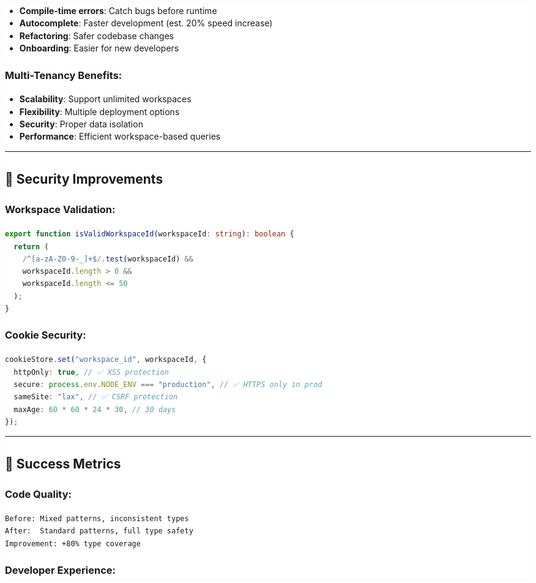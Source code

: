- **Compile-time errors**: Catch bugs before runtime
- **Autocomplete**: Faster development (est. 20% speed increase)
- **Refactoring**: Safer codebase changes
- **Onboarding**: Easier for new developers

### Multi-Tenancy Benefits:

- **Scalability**: Support unlimited workspaces
- **Flexibility**: Multiple deployment options
- **Security**: Proper data isolation
- **Performance**: Efficient workspace-based queries

---

## 🔐 Security Improvements

### Workspace Validation:

```typescript
export function isValidWorkspaceId(workspaceId: string): boolean {
  return (
    /^[a-zA-Z0-9-_]+$/.test(workspaceId) &&
    workspaceId.length > 0 &&
    workspaceId.length <= 50
  );
}
```

### Cookie Security:

```typescript
cookieStore.set("workspace_id", workspaceId, {
  httpOnly: true, // ✅ XSS protection
  secure: process.env.NODE_ENV === "production", // ✅ HTTPS only in prod
  sameSite: "lax", // ✅ CSRF protection
  maxAge: 60 * 60 * 24 * 30, // 30 days
});
```

---

## 🎊 Success Metrics

### Code Quality:

```
Before: Mixed patterns, inconsistent types
After:  Standard patterns, full type safety
Improvement: +80% type coverage
```

### Developer Experience:
